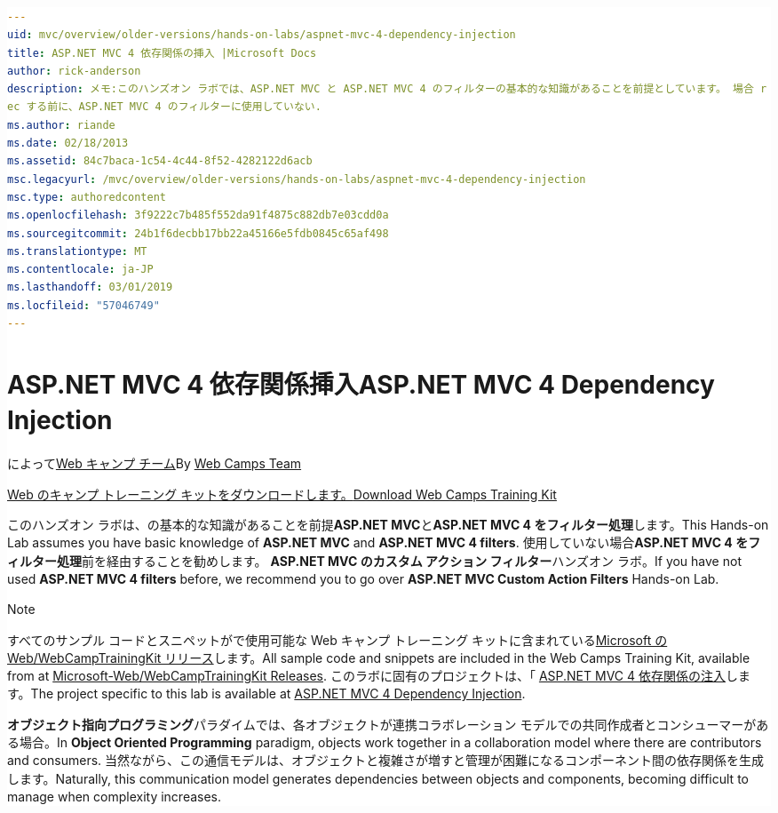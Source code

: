 ```yaml
---
uid: mvc/overview/older-versions/hands-on-labs/aspnet-mvc-4-dependency-injection
title: ASP.NET MVC 4 依存関係の挿入 |Microsoft Docs
author: rick-anderson
description: メモ:このハンズオン ラボでは、ASP.NET MVC と ASP.NET MVC 4 のフィルターの基本的な知識があることを前提としています。 場合 rec する前に、ASP.NET MVC 4 のフィルターに使用していない.
ms.author: riande
ms.date: 02/18/2013
ms.assetid: 84c7baca-1c54-4c44-8f52-4282122d6acb
msc.legacyurl: /mvc/overview/older-versions/hands-on-labs/aspnet-mvc-4-dependency-injection
msc.type: authoredcontent
ms.openlocfilehash: 3f9222c7b485f552da91f4875c882db7e03cdd0a
ms.sourcegitcommit: 24b1f6decbb17bb22a45166e5fdb0845c65af498
ms.translationtype: MT
ms.contentlocale: ja-JP
ms.lasthandoff: 03/01/2019
ms.locfileid: "57046749"
---
```

# <a name="aspnet-mvc-4-dependency-injection"></a><span data-ttu-id="3cd3d-104">ASP.NET MVC 4 依存関係挿入</span><span class="sxs-lookup"><span data-stu-id="3cd3d-104">ASP.NET MVC 4 Dependency Injection</span></span>

<span data-ttu-id="3cd3d-105">によって[Web キャンプ チーム](https://twitter.com/webcamps)</span><span class="sxs-lookup"><span data-stu-id="3cd3d-105">By [Web Camps Team](https://twitter.com/webcamps)</span></span>

[<span data-ttu-id="3cd3d-106">Web のキャンプ トレーニング キットをダウンロードします。</span><span class="sxs-lookup"><span data-stu-id="3cd3d-106">Download Web Camps Training Kit</span></span>](https://aka.ms/webcamps-training-kit)

<span data-ttu-id="3cd3d-107">このハンズオン ラボは、の基本的な知識があることを前提**ASP.NET MVC**と**ASP.NET MVC 4 をフィルター処理**します。</span><span class="sxs-lookup"><span data-stu-id="3cd3d-107">This Hands-on Lab assumes you have basic knowledge of **ASP.NET MVC** and **ASP.NET MVC 4 filters**.</span></span> <span data-ttu-id="3cd3d-108">使用していない場合**ASP.NET MVC 4 をフィルター処理**前を経由することを勧めします。 **ASP.NET MVC のカスタム アクション フィルター**ハンズオン ラボ。</span><span class="sxs-lookup"><span data-stu-id="3cd3d-108">If you have not used **ASP.NET MVC 4 filters** before, we recommend you to go over **ASP.NET MVC Custom Action Filters** Hands-on Lab.</span></span>

> [!NOTE]
> <span data-ttu-id="3cd3d-109">すべてのサンプル コードとスニペットがで使用可能な Web キャンプ トレーニング キットに含まれている[Microsoft の Web/WebCampTrainingKit リリース](https://aka.ms/webcamps-training-kit)します。</span><span class="sxs-lookup"><span data-stu-id="3cd3d-109">All sample code and snippets are included in the Web Camps Training Kit, available from at [Microsoft-Web/WebCampTrainingKit Releases](https://aka.ms/webcamps-training-kit).</span></span> <span data-ttu-id="3cd3d-110">このラボに固有のプロジェクトは、「 [ASP.NET MVC 4 依存関係の注入](https://github.com/Microsoft-Web/HOL-MVC4DependencyInjection)します。</span><span class="sxs-lookup"><span data-stu-id="3cd3d-110">The project specific to this lab is available at [ASP.NET MVC 4 Dependency Injection](https://github.com/Microsoft-Web/HOL-MVC4DependencyInjection).</span></span>

<span data-ttu-id="3cd3d-111">**オブジェクト指向プログラミング**パラダイムでは、各オブジェクトが連携コラボレーション モデルでの共同作成者とコンシューマーがある場合。</span><span class="sxs-lookup"><span data-stu-id="3cd3d-111">In **Object Oriented Programming** paradigm, objects work together in a collaboration model where there are contributors and consumers.</span></span> <span data-ttu-id="3cd3d-112">当然ながら、この通信モデルは、オブジェクトと複雑さが増すと管理が困難になるコンポーネント間の依存関係を生成します。</span><span class="sxs-lookup"><span data-stu-id="3cd3d-112">Naturally, this communication model generates dependencies between objects and components, becoming difficult to manage when complexity increases.</span></span>
